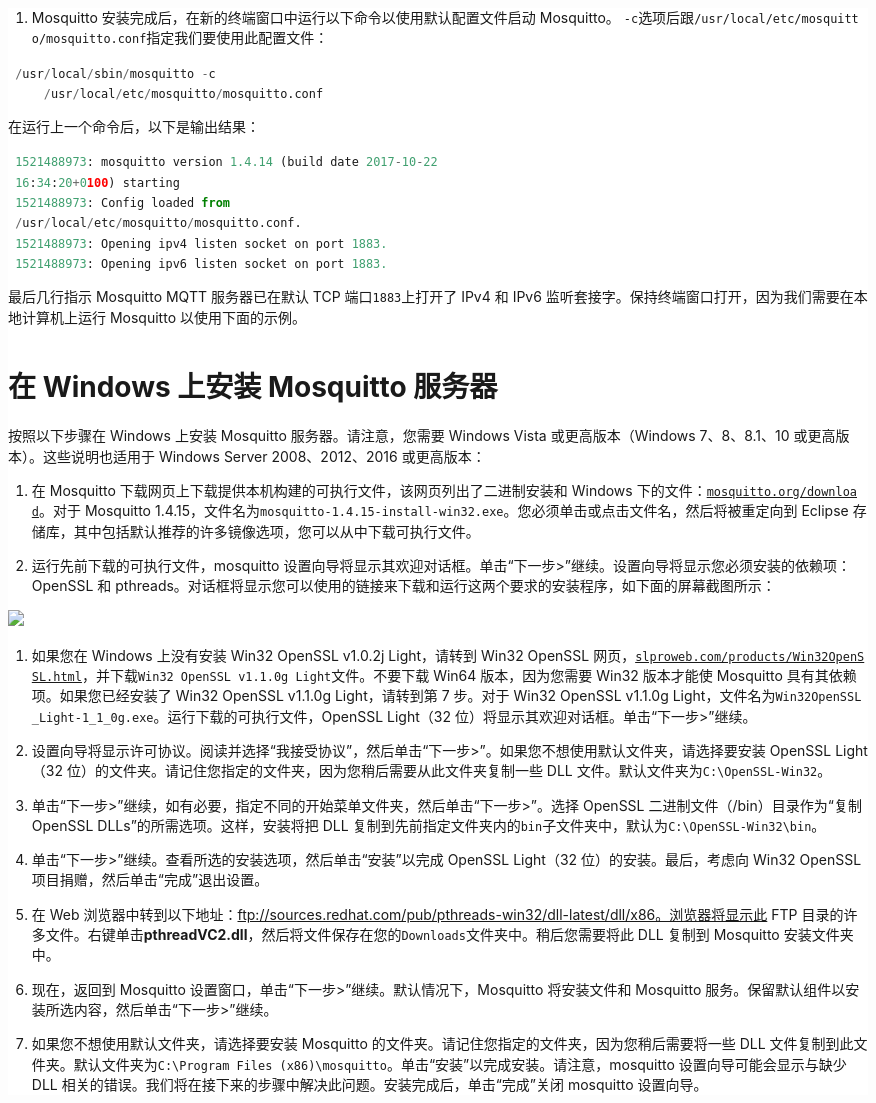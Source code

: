 1.  Mosquitto 安装完成后，在新的终端窗口中运行以下命令以使用默认配置文件启动 Mosquitto。 `-c`选项后跟`/usr/local/etc/mosquitto/mosquitto.conf`指定我们要使用此配置文件：

```py
 /usr/local/sbin/mosquitto -c       
     /usr/local/etc/mosquitto/mosquitto.conf
```

在运行上一个命令后，以下是输出结果：

```py
 1521488973: mosquitto version 1.4.14 (build date 2017-10-22 
 16:34:20+0100) starting
 1521488973: Config loaded from 
 /usr/local/etc/mosquitto/mosquitto.conf.
 1521488973: Opening ipv4 listen socket on port 1883.
 1521488973: Opening ipv6 listen socket on port 1883.
```

最后几行指示 Mosquitto MQTT 服务器已在默认 TCP 端口`1883`上打开了 IPv4 和 IPv6 监听套接字。保持终端窗口打开，因为我们需要在本地计算机上运行 Mosquitto 以使用下面的示例。

# 在 Windows 上安装 Mosquitto 服务器

按照以下步骤在 Windows 上安装 Mosquitto 服务器。请注意，您需要 Windows Vista 或更高版本（Windows 7、8、8.1、10 或更高版本）。这些说明也适用于 Windows Server 2008、2012、2016 或更高版本：

1.  在 Mosquitto 下载网页上下载提供本机构建的可执行文件，该网页列出了二进制安装和 Windows 下的文件：[`mosquitto.org/download`](http://mosquitto.org/download)。对于 Mosquitto 1.4.15，文件名为`mosquitto-1.4.15-install-win32.exe`。您必须单击或点击文件名，然后将被重定向到 Eclipse 存储库，其中包括默认推荐的许多镜像选项，您可以从中下载可执行文件。

1.  运行先前下载的可执行文件，mosquitto 设置向导将显示其欢迎对话框。单击“下一步>”继续。设置向导将显示您必须安装的依赖项：OpenSSL 和 pthreads。对话框将显示您可以使用的链接来下载和运行这两个要求的安装程序，如下面的屏幕截图所示：

![](https://github.com/OpenDocCN/freelearn-python-pt2-zh/raw/master/docs/hsn-mqtt-prog-py/img/2e12e15c-544b-484b-8719-da419fa7c04d.png)

1.  如果您在 Windows 上没有安装 Win32 OpenSSL v1.0.2j Light，请转到 Win32 OpenSSL 网页，[`slproweb.com/products/Win32OpenSSL.html`](http://slproweb.com/products/Win32OpenSSL.html)，并下载`Win32 OpenSSL v1.1.0g Light`文件。不要下载 Win64 版本，因为您需要 Win32 版本才能使 Mosquitto 具有其依赖项。如果您已经安装了 Win32 OpenSSL v1.1.0g Light，请转到第 7 步。对于 Win32 OpenSSL v1.1.0g Light，文件名为`Win32OpenSSL_Light-1_1_0g.exe`。运行下载的可执行文件，OpenSSL Light（32 位）将显示其欢迎对话框。单击“下一步>”继续。

1.  设置向导将显示许可协议。阅读并选择“我接受协议”，然后单击“下一步>”。如果您不想使用默认文件夹，请选择要安装 OpenSSL Light（32 位）的文件夹。请记住您指定的文件夹，因为您稍后需要从此文件夹复制一些 DLL 文件。默认文件夹为`C:\OpenSSL-Win32`。

1.  单击“下一步>”继续，如有必要，指定不同的开始菜单文件夹，然后单击“下一步>”。选择 OpenSSL 二进制文件（/bin）目录作为“复制 OpenSSL DLLs”的所需选项。这样，安装将把 DLL 复制到先前指定文件夹内的`bin`子文件夹中，默认为`C:\OpenSSL-Win32\bin`。

1.  单击“下一步>”继续。查看所选的安装选项，然后单击“安装”以完成 OpenSSL Light（32 位）的安装。最后，考虑向 Win32 OpenSSL 项目捐赠，然后单击“完成”退出设置。

1.  在 Web 浏览器中转到以下地址：ftp://sources.redhat.com/pub/pthreads-win32/dll-latest/dll/x86。浏览器将显示此 FTP 目录的许多文件。右键单击**pthreadVC2.dll**，然后将文件保存在您的`Downloads`文件夹中。稍后您需要将此 DLL 复制到 Mosquitto 安装文件夹中。

1.  现在，返回到 Mosquitto 设置窗口，单击“下一步>”继续。默认情况下，Mosquitto 将安装文件和 Mosquitto 服务。保留默认组件以安装所选内容，然后单击“下一步>”继续。

1.  如果您不想使用默认文件夹，请选择要安装 Mosquitto 的文件夹。请记住您指定的文件夹，因为您稍后需要将一些 DLL 文件复制到此文件夹。默认文件夹为`C:\Program Files (x86)\mosquitto`。单击“安装”以完成安装。请注意，mosquitto 设置向导可能会显示与缺少 DLL 相关的错误。我们将在接下来的步骤中解决此问题。安装完成后，单击“完成”关闭 mosquitto 设置向导。
